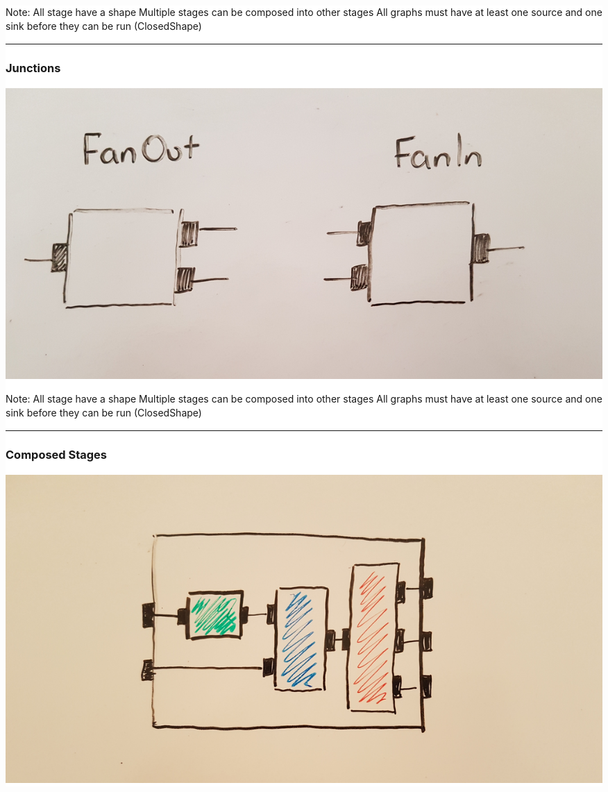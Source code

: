 Note:
All stage have a shape
Multiple stages can be composed into other stages
All graphs must have at least one source and one sink before they can be run (ClosedShape)

---
### Junctions

![Image](./assets/20170506_173822.jpg)

Note:
All stage have a shape
Multiple stages can be composed into other stages
All graphs must have at least one source and one sink before they can be run (ClosedShape)

---
### Composed Stages

![Image](./assets/20170507_170326.jpg)
